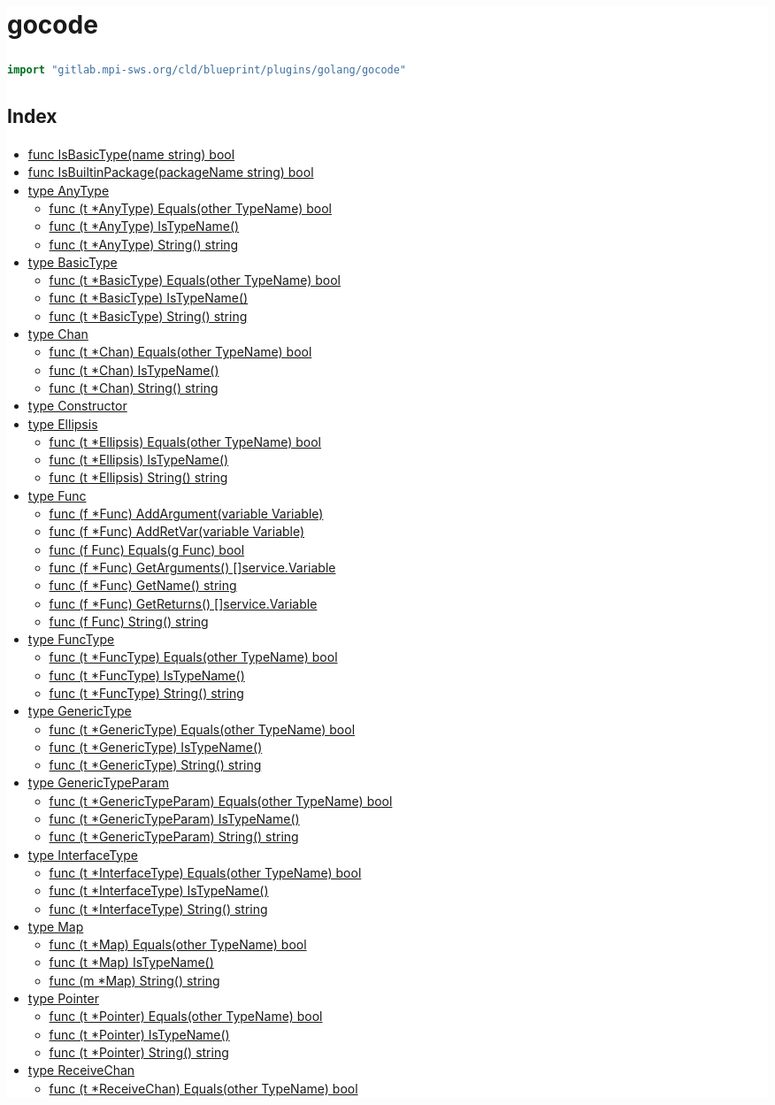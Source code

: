 

# gocode

```go
import "gitlab.mpi-sws.org/cld/blueprint/plugins/golang/gocode"
```

## Index

- [func IsBasicType\(name string\) bool](<#IsBasicType>)
- [func IsBuiltinPackage\(packageName string\) bool](<#IsBuiltinPackage>)
- [type AnyType](<#AnyType>)
  - [func \(t \*AnyType\) Equals\(other TypeName\) bool](<#AnyType.Equals>)
  - [func \(t \*AnyType\) IsTypeName\(\)](<#AnyType.IsTypeName>)
  - [func \(t \*AnyType\) String\(\) string](<#AnyType.String>)
- [type BasicType](<#BasicType>)
  - [func \(t \*BasicType\) Equals\(other TypeName\) bool](<#BasicType.Equals>)
  - [func \(t \*BasicType\) IsTypeName\(\)](<#BasicType.IsTypeName>)
  - [func \(t \*BasicType\) String\(\) string](<#BasicType.String>)
- [type Chan](<#Chan>)
  - [func \(t \*Chan\) Equals\(other TypeName\) bool](<#Chan.Equals>)
  - [func \(t \*Chan\) IsTypeName\(\)](<#Chan.IsTypeName>)
  - [func \(t \*Chan\) String\(\) string](<#Chan.String>)
- [type Constructor](<#Constructor>)
- [type Ellipsis](<#Ellipsis>)
  - [func \(t \*Ellipsis\) Equals\(other TypeName\) bool](<#Ellipsis.Equals>)
  - [func \(t \*Ellipsis\) IsTypeName\(\)](<#Ellipsis.IsTypeName>)
  - [func \(t \*Ellipsis\) String\(\) string](<#Ellipsis.String>)
- [type Func](<#Func>)
  - [func \(f \*Func\) AddArgument\(variable Variable\)](<#Func.AddArgument>)
  - [func \(f \*Func\) AddRetVar\(variable Variable\)](<#Func.AddRetVar>)
  - [func \(f Func\) Equals\(g Func\) bool](<#Func.Equals>)
  - [func \(f \*Func\) GetArguments\(\) \[\]service.Variable](<#Func.GetArguments>)
  - [func \(f \*Func\) GetName\(\) string](<#Func.GetName>)
  - [func \(f \*Func\) GetReturns\(\) \[\]service.Variable](<#Func.GetReturns>)
  - [func \(f Func\) String\(\) string](<#Func.String>)
- [type FuncType](<#FuncType>)
  - [func \(t \*FuncType\) Equals\(other TypeName\) bool](<#FuncType.Equals>)
  - [func \(t \*FuncType\) IsTypeName\(\)](<#FuncType.IsTypeName>)
  - [func \(t \*FuncType\) String\(\) string](<#FuncType.String>)
- [type GenericType](<#GenericType>)
  - [func \(t \*GenericType\) Equals\(other TypeName\) bool](<#GenericType.Equals>)
  - [func \(t \*GenericType\) IsTypeName\(\)](<#GenericType.IsTypeName>)
  - [func \(t \*GenericType\) String\(\) string](<#GenericType.String>)
- [type GenericTypeParam](<#GenericTypeParam>)
  - [func \(t \*GenericTypeParam\) Equals\(other TypeName\) bool](<#GenericTypeParam.Equals>)
  - [func \(t \*GenericTypeParam\) IsTypeName\(\)](<#GenericTypeParam.IsTypeName>)
  - [func \(t \*GenericTypeParam\) String\(\) string](<#GenericTypeParam.String>)
- [type InterfaceType](<#InterfaceType>)
  - [func \(t \*InterfaceType\) Equals\(other TypeName\) bool](<#InterfaceType.Equals>)
  - [func \(t \*InterfaceType\) IsTypeName\(\)](<#InterfaceType.IsTypeName>)
  - [func \(t \*InterfaceType\) String\(\) string](<#InterfaceType.String>)
- [type Map](<#Map>)
  - [func \(t \*Map\) Equals\(other TypeName\) bool](<#Map.Equals>)
  - [func \(t \*Map\) IsTypeName\(\)](<#Map.IsTypeName>)
  - [func \(m \*Map\) String\(\) string](<#Map.String>)
- [type Pointer](<#Pointer>)
  - [func \(t \*Pointer\) Equals\(other TypeName\) bool](<#Pointer.Equals>)
  - [func \(t \*Pointer\) IsTypeName\(\)](<#Pointer.IsTypeName>)
  - [func \(t \*Pointer\) String\(\) string](<#Pointer.String>)
- [type ReceiveChan](<#ReceiveChan>)
  - [func \(t \*ReceiveChan\) Equals\(other TypeName\) bool](<#ReceiveChan.Equals>)